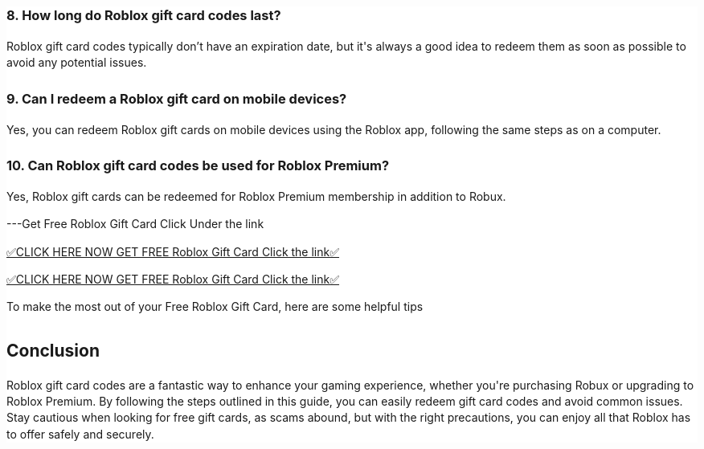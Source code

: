 ### 8. **How long do Roblox gift card codes last?**

Roblox gift card codes typically don’t have an expiration date, but it's always a good idea to redeem them as soon as possible to avoid any potential issues.

### 9. **Can I redeem a Roblox gift card on mobile devices?**

Yes, you can redeem Roblox gift cards on mobile devices using the Roblox app, following the same steps as on a computer.

### 10. **Can Roblox gift card codes be used for Roblox Premium?**

Yes, Roblox gift cards can be redeemed for Roblox Premium membership in addition to Robux.

---Get Free Roblox Gift Card Click Under the link

[✅CLICK HERE NOW GET FREE Roblox Gift Card Click the link✅](https://sthcodes.com/roblox/)

[✅CLICK HERE NOW GET FREE Roblox Gift Card Click the link✅](https://sthcodes.com/roblox/)

To make the most out of your Free Roblox Gift Card,
here are some helpful tips

## Conclusion

Roblox gift card codes are a fantastic way to enhance your gaming experience, whether you're purchasing Robux or upgrading to Roblox Premium. By following the steps outlined in this guide, you can easily redeem gift card codes and avoid common issues. Stay cautious when looking for free gift cards, as scams abound, but with the right precautions, you can enjoy all that Roblox has to offer safely and securely.
